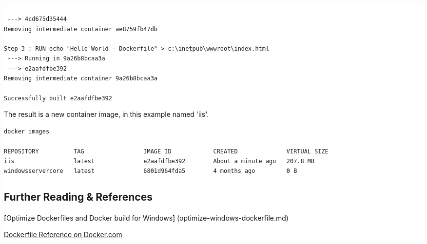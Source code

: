 ```

 ---> 4cd675d35444
Removing intermediate container ae8759fb47db

Step 3 : RUN echo "Hello World - Dockerfile" > c:\inetpub\wwwroot\index.html
 ---> Running in 9a26b8bcaa3a
 ---> e2aafdfbe392
Removing intermediate container 9a26b8bcaa3a

Successfully built e2aafdfbe392
```

The result is a new container image, in this example named 'iis'.

```
docker images

REPOSITORY          TAG                 IMAGE ID            CREATED              VIRTUAL SIZE
iis                 latest              e2aafdfbe392        About a minute ago   207.8 MB
windowsservercore   latest              6801d964fda5        4 months ago         0 B
```

## Further Reading & References

[Optimize Dockerfiles and Docker build for Windows] (optimize-windows-dockerfile.md)

[Dockerfile Reference on Docker.com](https://docs.docker.com/engine/reference/builder/)
